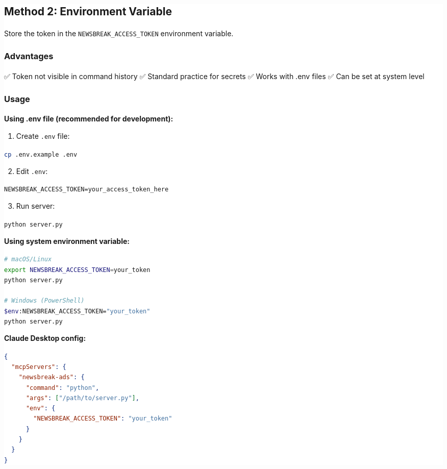 
## Method 2: Environment Variable

Store the token in the `NEWSBREAK_ACCESS_TOKEN` environment variable.

### Advantages
✅ Token not visible in command history
✅ Standard practice for secrets
✅ Works with .env files
✅ Can be set at system level

### Usage

**Using .env file (recommended for development):**

1. Create `.env` file:
```bash
cp .env.example .env
```

2. Edit `.env`:
```
NEWSBREAK_ACCESS_TOKEN=your_access_token_here
```

3. Run server:
```bash
python server.py
```

**Using system environment variable:**
```bash
# macOS/Linux
export NEWSBREAK_ACCESS_TOKEN=your_token
python server.py

# Windows (PowerShell)
$env:NEWSBREAK_ACCESS_TOKEN="your_token"
python server.py
```

**Claude Desktop config:**
```json
{
  "mcpServers": {
    "newsbreak-ads": {
      "command": "python",
      "args": ["/path/to/server.py"],
      "env": {
        "NEWSBREAK_ACCESS_TOKEN": "your_token"
      }
    }
  }
}
```
